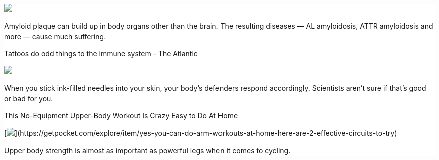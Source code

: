 [![](https://knowablemagazine.org/docserver/fulltext/10.1146/knowable-040523-1/amyloidosis-1600x600.jpg)](https://knowablemagazine.org/article/health-disease/2023/seeking-treatments-for-amyloidosis?cookieSet=1)

</div>

Amyloid plaque can build up in body organs other than the brain. The
resulting diseases — AL amyloidosis, ATTR amyloidosis and more — cause
much suffering.

</div>

<div class="card">

<div class="card-title">

[Tattoos do odd things to the immune system - The
Atlantic](https://www.theatlantic.com/science/archive/2023/03/tattoo-science-immune-system-effects/673462)

</div>

<div class="card-image">

[![](https://cdn.theatlantic.com/thumbor/zhCUg8bydEv0_jFsRFGj1aFukbY=/0x52:2448x1327/1200x625/media/img/mt/2023/03/GettyImages_615308320_copy_1/original.jpg)](https://www.theatlantic.com/science/archive/2023/03/tattoo-science-immune-system-effects/673462)

</div>

When you stick ink-filled needles into your skin, your body’s defenders
respond accordingly. Scientists aren’t sure if that’s good or bad for
you.

</div>

<div class="card">

<div class="card-title">

[This No-Equipment Upper-Body Workout Is Crazy Easy to Do At
Home](https://getpocket.com/explore/item/yes-you-can-do-arm-workouts-at-home-here-are-2-effective-circuits-to-try)

</div>

<div class="card-image">

[![](https://hips.hearstapps.com/hmg-prod/images/plank-1546978636.jpg?crop=1.00xw:0.753xh;0,0.112xh&resize=1200:*)](https://getpocket.com/explore/item/yes-you-can-do-arm-workouts-at-home-here-are-2-effective-circuits-to-try)

</div>

Upper body strength is almost as important as powerful legs when it
comes to cycling.

</div>

<div class="card">
